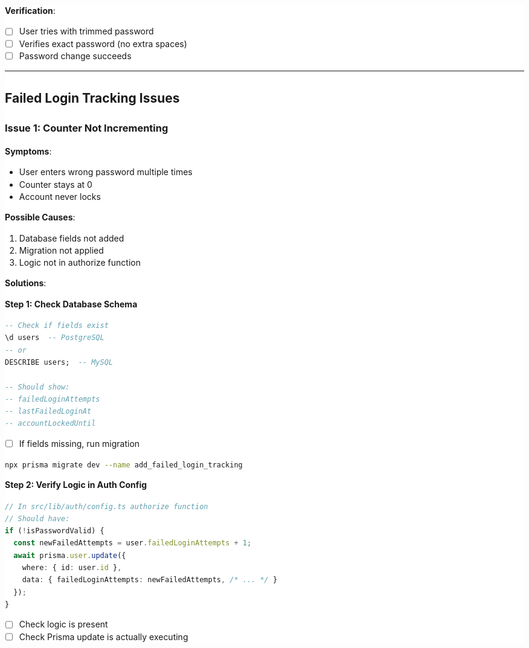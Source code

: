 **Verification**:
- [ ] User tries with trimmed password
- [ ] Verifies exact password (no extra spaces)
- [ ] Password change succeeds

---

## Failed Login Tracking Issues

### Issue 1: Counter Not Incrementing

**Symptoms**:
- User enters wrong password multiple times
- Counter stays at 0
- Account never locks

**Possible Causes**:
1. Database fields not added
2. Migration not applied
3. Logic not in authorize function

**Solutions**:

**Step 1: Check Database Schema**
```sql
-- Check if fields exist
\d users  -- PostgreSQL
-- or
DESCRIBE users;  -- MySQL

-- Should show:
-- failedLoginAttempts
-- lastFailedLoginAt
-- accountLockedUntil
```
- [ ] If fields missing, run migration
```bash
npx prisma migrate dev --name add_failed_login_tracking
```

**Step 2: Verify Logic in Auth Config**
```typescript
// In src/lib/auth/config.ts authorize function
// Should have:
if (!isPasswordValid) {
  const newFailedAttempts = user.failedLoginAttempts + 1;
  await prisma.user.update({
    where: { id: user.id },
    data: { failedLoginAttempts: newFailedAttempts, /* ... */ }
  });
}
```
- [ ] Check logic is present
- [ ] Check Prisma update is actually executing
